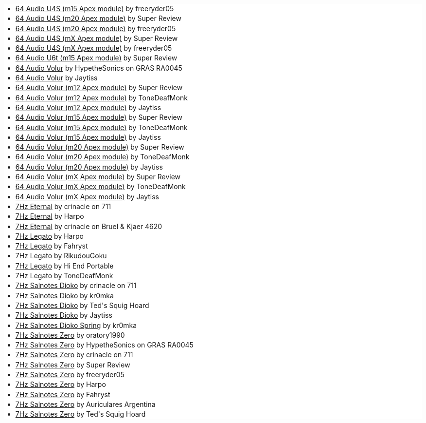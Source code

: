 - [64 Audio U4S (m15 Apex module)](./freeryder05/in-ear/64%20Audio%20U4S%20(m15%20Apex%20module)) by freeryder05
- [64 Audio U4S (m20 Apex module)](./Super%20Review/in-ear/64%20Audio%20U4S%20(m20%20Apex%20module)) by Super Review
- [64 Audio U4S (m20 Apex module)](./freeryder05/in-ear/64%20Audio%20U4S%20(m20%20Apex%20module)) by freeryder05
- [64 Audio U4S (mX Apex module)](./Super%20Review/in-ear/64%20Audio%20U4S%20(mX%20Apex%20module)) by Super Review
- [64 Audio U4S (mX Apex module)](./freeryder05/in-ear/64%20Audio%20U4S%20(mX%20Apex%20module)) by freeryder05
- [64 Audio U6t (m15 Apex module)](./Super%20Review/in-ear/64%20Audio%20U6t%20(m15%20Apex%20module)) by Super Review
- [64 Audio Volur](./HypetheSonics/GRAS%20RA0045%20in-ear/64%20Audio%20Volur) by HypetheSonics on GRAS RA0045
- [64 Audio Volur](./Jaytiss/in-ear/64%20Audio%20Volur) by Jaytiss
- [64 Audio Volur (m12 Apex module)](./Super%20Review/in-ear/64%20Audio%20Volur%20(m12%20Apex%20module)) by Super Review
- [64 Audio Volur (m12 Apex module)](./ToneDeafMonk/in-ear/64%20Audio%20Volur%20(m12%20Apex%20module)) by ToneDeafMonk
- [64 Audio Volur (m12 Apex module)](./Jaytiss/in-ear/64%20Audio%20Volur%20(m12%20Apex%20module)) by Jaytiss
- [64 Audio Volur (m15 Apex module)](./Super%20Review/in-ear/64%20Audio%20Volur%20(m15%20Apex%20module)) by Super Review
- [64 Audio Volur (m15 Apex module)](./ToneDeafMonk/in-ear/64%20Audio%20Volur%20(m15%20Apex%20module)) by ToneDeafMonk
- [64 Audio Volur (m15 Apex module)](./Jaytiss/in-ear/64%20Audio%20Volur%20(m15%20Apex%20module)) by Jaytiss
- [64 Audio Volur (m20 Apex module)](./Super%20Review/in-ear/64%20Audio%20Volur%20(m20%20Apex%20module)) by Super Review
- [64 Audio Volur (m20 Apex module)](./ToneDeafMonk/in-ear/64%20Audio%20Volur%20(m20%20Apex%20module)) by ToneDeafMonk
- [64 Audio Volur (m20 Apex module)](./Jaytiss/in-ear/64%20Audio%20Volur%20(m20%20Apex%20module)) by Jaytiss
- [64 Audio Volur (mX Apex module)](./Super%20Review/in-ear/64%20Audio%20Volur%20(mX%20Apex%20module)) by Super Review
- [64 Audio Volur (mX Apex module)](./ToneDeafMonk/in-ear/64%20Audio%20Volur%20(mX%20Apex%20module)) by ToneDeafMonk
- [64 Audio Volur (mX Apex module)](./Jaytiss/in-ear/64%20Audio%20Volur%20(mX%20Apex%20module)) by Jaytiss
- [7Hz Eternal](./crinacle/711%20in-ear/7Hz%20Eternal) by crinacle on 711
- [7Hz Eternal](./Harpo/in-ear/7Hz%20Eternal) by Harpo
- [7Hz Eternal](./crinacle/Bruel%20&%20Kjaer%204620%20in-ear/7Hz%20Eternal) by crinacle on Bruel & Kjaer 4620
- [7Hz Legato](./Harpo/in-ear/7Hz%20Legato) by Harpo
- [7Hz Legato](./Fahryst/in-ear/7Hz%20Legato) by Fahryst
- [7Hz Legato](./RikudouGoku/in-ear/7Hz%20Legato) by RikudouGoku
- [7Hz Legato](./Hi%20End%20Portable/in-ear/7Hz%20Legato) by Hi End Portable
- [7Hz Legato](./ToneDeafMonk/in-ear/7Hz%20Legato) by ToneDeafMonk
- [7Hz Salnotes Dioko](./crinacle/711%20in-ear/7Hz%20Salnotes%20Dioko) by crinacle on 711
- [7Hz Salnotes Dioko](./kr0mka/in-ear/7Hz%20Salnotes%20Dioko) by kr0mka
- [7Hz Salnotes Dioko](./Ted's%20Squig%20Hoard/in-ear/7Hz%20Salnotes%20Dioko) by Ted's Squig Hoard
- [7Hz Salnotes Dioko](./Jaytiss/in-ear/7Hz%20Salnotes%20Dioko) by Jaytiss
- [7Hz Salnotes Dioko Spring](./kr0mka/in-ear/7Hz%20Salnotes%20Dioko%20Spring) by kr0mka
- [7Hz Salnotes Zero](./oratory1990/in-ear/7Hz%20Salnotes%20Zero) by oratory1990
- [7Hz Salnotes Zero](./HypetheSonics/GRAS%20RA0045%20in-ear/7Hz%20Salnotes%20Zero) by HypetheSonics on GRAS RA0045
- [7Hz Salnotes Zero](./crinacle/711%20in-ear/7Hz%20Salnotes%20Zero) by crinacle on 711
- [7Hz Salnotes Zero](./Super%20Review/in-ear/7Hz%20Salnotes%20Zero) by Super Review
- [7Hz Salnotes Zero](./freeryder05/in-ear/7Hz%20Salnotes%20Zero) by freeryder05
- [7Hz Salnotes Zero](./Harpo/in-ear/7Hz%20Salnotes%20Zero) by Harpo
- [7Hz Salnotes Zero](./Fahryst/in-ear/7Hz%20Salnotes%20Zero) by Fahryst
- [7Hz Salnotes Zero](./Auriculares%20Argentina/in-ear/7Hz%20Salnotes%20Zero) by Auriculares Argentina
- [7Hz Salnotes Zero](./Ted's%20Squig%20Hoard/in-ear/7Hz%20Salnotes%20Zero) by Ted's Squig Hoard
